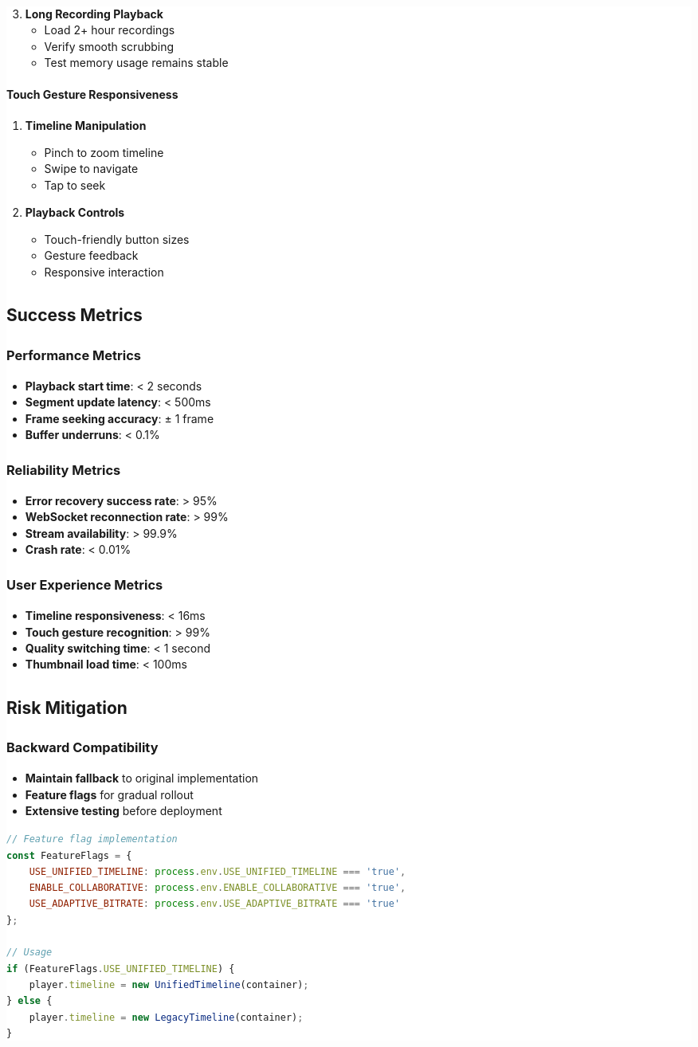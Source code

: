 3. **Long Recording Playback**
   - Load 2+ hour recordings
   - Verify smooth scrubbing
   - Test memory usage remains stable

#### Touch Gesture Responsiveness
1. **Timeline Manipulation**
   - Pinch to zoom timeline
   - Swipe to navigate
   - Tap to seek

2. **Playback Controls**
   - Touch-friendly button sizes
   - Gesture feedback
   - Responsive interaction

## Success Metrics

### Performance Metrics
- **Playback start time**: < 2 seconds
- **Segment update latency**: < 500ms
- **Frame seeking accuracy**: ± 1 frame
- **Buffer underruns**: < 0.1%

### Reliability Metrics
- **Error recovery success rate**: > 95%
- **WebSocket reconnection rate**: > 99%
- **Stream availability**: > 99.9%
- **Crash rate**: < 0.01%

### User Experience Metrics
- **Timeline responsiveness**: < 16ms
- **Touch gesture recognition**: > 99%
- **Quality switching time**: < 1 second
- **Thumbnail load time**: < 100ms

## Risk Mitigation

### Backward Compatibility
- **Maintain fallback** to original implementation
- **Feature flags** for gradual rollout
- **Extensive testing** before deployment

```javascript
// Feature flag implementation
const FeatureFlags = {
    USE_UNIFIED_TIMELINE: process.env.USE_UNIFIED_TIMELINE === 'true',
    ENABLE_COLLABORATIVE: process.env.ENABLE_COLLABORATIVE === 'true',
    USE_ADAPTIVE_BITRATE: process.env.USE_ADAPTIVE_BITRATE === 'true'
};

// Usage
if (FeatureFlags.USE_UNIFIED_TIMELINE) {
    player.timeline = new UnifiedTimeline(container);
} else {
    player.timeline = new LegacyTimeline(container);
}
```
